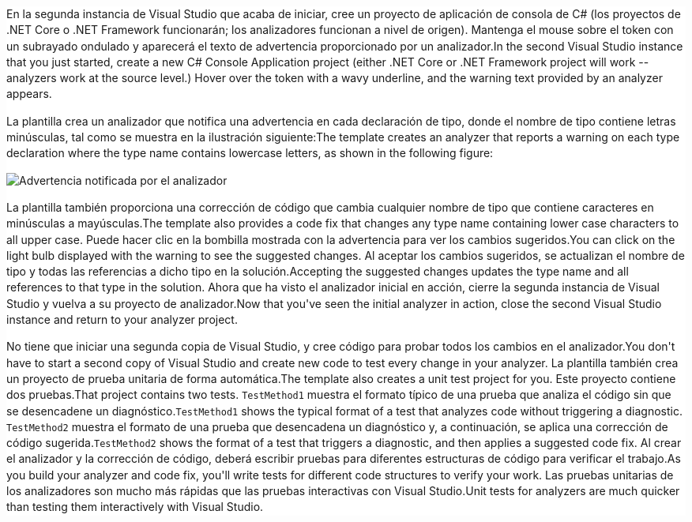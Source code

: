 <span data-ttu-id="d3456-157">En la segunda instancia de Visual Studio que acaba de iniciar, cree un proyecto de aplicación de consola de C# (los proyectos de .NET Core o .NET Framework funcionarán; los analizadores funcionan a nivel de origen). Mantenga el mouse sobre el token con un subrayado ondulado y aparecerá el texto de advertencia proporcionado por un analizador.</span><span class="sxs-lookup"><span data-stu-id="d3456-157">In the second Visual Studio instance that you just started, create a new C# Console Application project (either .NET Core or .NET Framework project will work -- analyzers work at the source level.) Hover over the token with a wavy underline, and the warning text provided by an analyzer appears.</span></span>

<span data-ttu-id="d3456-158">La plantilla crea un analizador que notifica una advertencia en cada declaración de tipo, donde el nombre de tipo contiene letras minúsculas, tal como se muestra en la ilustración siguiente:</span><span class="sxs-lookup"><span data-stu-id="d3456-158">The template creates an analyzer that reports a warning on each type declaration where the type name contains lowercase letters, as shown in the following figure:</span></span>

![Advertencia notificada por el analizador](media/how-to-write-csharp-analyzer-code-fix/report-warning.png)

<span data-ttu-id="d3456-160">La plantilla también proporciona una corrección de código que cambia cualquier nombre de tipo que contiene caracteres en minúsculas a mayúsculas.</span><span class="sxs-lookup"><span data-stu-id="d3456-160">The template also provides a code fix that changes any type name containing lower case characters to all upper case.</span></span> <span data-ttu-id="d3456-161">Puede hacer clic en la bombilla mostrada con la advertencia para ver los cambios sugeridos.</span><span class="sxs-lookup"><span data-stu-id="d3456-161">You can click on the light bulb displayed with the warning to see the suggested changes.</span></span> <span data-ttu-id="d3456-162">Al aceptar los cambios sugeridos, se actualizan el nombre de tipo y todas las referencias a dicho tipo en la solución.</span><span class="sxs-lookup"><span data-stu-id="d3456-162">Accepting the suggested changes updates the type name and all references to that type in the solution.</span></span> <span data-ttu-id="d3456-163">Ahora que ha visto el analizador inicial en acción, cierre la segunda instancia de Visual Studio y vuelva a su proyecto de analizador.</span><span class="sxs-lookup"><span data-stu-id="d3456-163">Now that you've seen the initial analyzer in action, close the second Visual Studio instance and return to your analyzer project.</span></span>

<span data-ttu-id="d3456-164">No tiene que iniciar una segunda copia de Visual Studio, y cree código para probar todos los cambios en el analizador.</span><span class="sxs-lookup"><span data-stu-id="d3456-164">You don't have to start a second copy of Visual Studio and create new code to test every change in your analyzer.</span></span> <span data-ttu-id="d3456-165">La plantilla también crea un proyecto de prueba unitaria de forma automática.</span><span class="sxs-lookup"><span data-stu-id="d3456-165">The template also creates a unit test project for you.</span></span> <span data-ttu-id="d3456-166">Este proyecto contiene dos pruebas.</span><span class="sxs-lookup"><span data-stu-id="d3456-166">That project contains two tests.</span></span> <span data-ttu-id="d3456-167">`TestMethod1` muestra el formato típico de una prueba que analiza el código sin que se desencadene un diagnóstico.</span><span class="sxs-lookup"><span data-stu-id="d3456-167">`TestMethod1` shows the typical format of a test that analyzes code without triggering a diagnostic.</span></span> <span data-ttu-id="d3456-168">`TestMethod2` muestra el formato de una prueba que desencadena un diagnóstico y, a continuación, se aplica una corrección de código sugerida.</span><span class="sxs-lookup"><span data-stu-id="d3456-168">`TestMethod2` shows the format of a test that triggers a diagnostic, and then applies a suggested code fix.</span></span> <span data-ttu-id="d3456-169">Al crear el analizador y la corrección de código, deberá escribir pruebas para diferentes estructuras de código para verificar el trabajo.</span><span class="sxs-lookup"><span data-stu-id="d3456-169">As you build your analyzer and code fix, you'll write tests for different code structures to verify your work.</span></span> <span data-ttu-id="d3456-170">Las pruebas unitarias de los analizadores son mucho más rápidas que las pruebas interactivas con Visual Studio.</span><span class="sxs-lookup"><span data-stu-id="d3456-170">Unit tests for analyzers are much quicker than testing them interactively with Visual Studio.</span></span>
